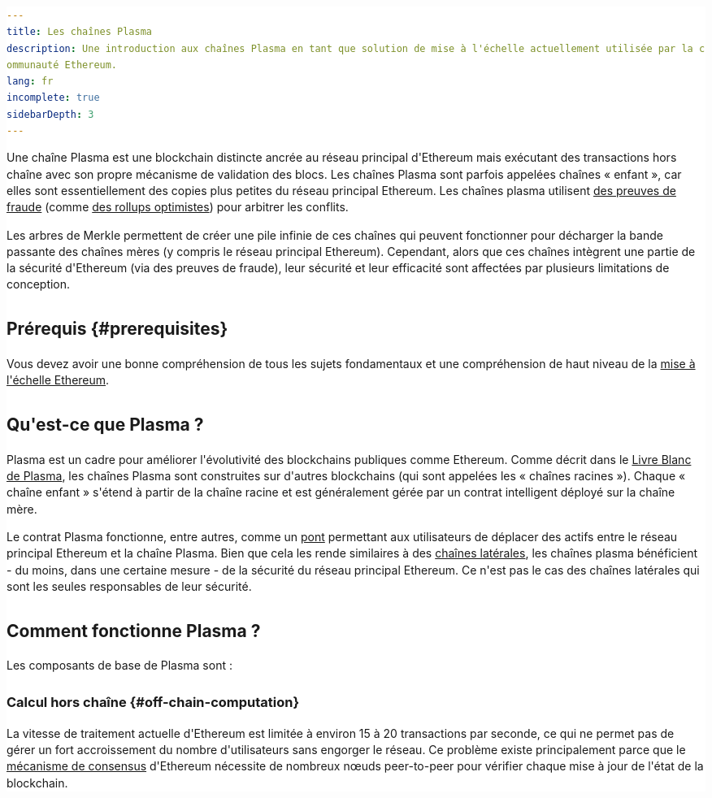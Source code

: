 ```yaml
---
title: Les chaînes Plasma
description: Une introduction aux chaînes Plasma en tant que solution de mise à l'échelle actuellement utilisée par la communauté Ethereum.
lang: fr
incomplete: true
sidebarDepth: 3
---
```


Une chaîne Plasma est une blockchain distincte ancrée au réseau principal d'Ethereum mais exécutant des transactions hors chaîne avec son propre mécanisme de validation des blocs. Les chaînes Plasma sont parfois appelées chaînes « enfant », car elles sont essentiellement des copies plus petites du réseau principal Ethereum. Les chaînes plasma utilisent [des preuves de fraude](/glossary/#fraud-proof) (comme [des rollups optimistes](/developers/docs/scaling/optimistic-rollups/)) pour arbitrer les conflits.

Les arbres de Merkle permettent de créer une pile infinie de ces chaînes qui peuvent fonctionner pour décharger la bande passante des chaînes mères (y compris le réseau principal Ethereum). Cependant, alors que ces chaînes intègrent une partie de la sécurité d'Ethereum (via des preuves de fraude), leur sécurité et leur efficacité sont affectées par plusieurs limitations de conception.

## Prérequis \{#prerequisites}

Vous devez avoir une bonne compréhension de tous les sujets fondamentaux et une compréhension de haut niveau de la [mise à l'échelle Ethereum](/developers/docs/scaling/).

## Qu'est-ce que Plasma ?

Plasma est un cadre pour améliorer l'évolutivité des blockchains publiques comme Ethereum. Comme décrit dans le [Livre Blanc de Plasma](http://plasma.io/plasma.pdf), les chaînes Plasma sont construites sur d'autres blockchains (qui sont appelées les « chaînes racines »). Chaque « chaîne enfant » s'étend à partir de la chaîne racine et est généralement gérée par un contrat intelligent déployé sur la chaîne mère.

Le contrat Plasma fonctionne, entre autres, comme un [pont](/developers/docs/bridges/) permettant aux utilisateurs de déplacer des actifs entre le réseau principal Ethereum et la chaîne Plasma. Bien que cela les rende similaires à des [chaînes latérales](/developers/docs/scaling/sidechains/), les chaînes plasma bénéficient - du moins, dans une certaine mesure - de la sécurité du réseau principal Ethereum. Ce n'est pas le cas des chaînes latérales qui sont les seules responsables de leur sécurité.

## Comment fonctionne Plasma ?

Les composants de base de Plasma sont :

### Calcul hors chaîne \{#off-chain-computation}

La vitesse de traitement actuelle d'Ethereum est limitée à environ 15 à 20 transactions par seconde, ce qui ne permet pas de gérer un fort accroissement du nombre d'utilisateurs sans engorger le réseau. Ce problème existe principalement parce que le [mécanisme de consensus](/developers/docs/consensus-mechanisms/) d'Ethereum nécessite de nombreux nœuds peer-to-peer pour vérifier chaque mise à jour de l'état de la blockchain.

